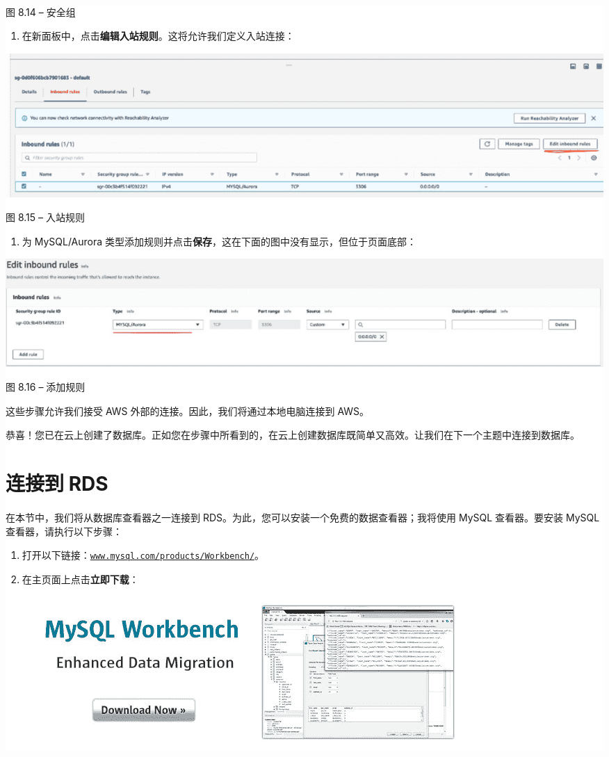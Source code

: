 图 8.14 – 安全组

1.  在新面板中，点击**编辑入站规则**。这将允许我们定义入站连接：

![图片](img/Figure_8.15_B19195.jpg)

图 8.15 – 入站规则

1.  为 MySQL/Aurora 类型添加规则并点击**保存**，这在下面的图中没有显示，但位于页面底部：

![图片](img/Figure_8.16_B19195.jpg)

图 8.16 – 添加规则

这些步骤允许我们接受 AWS 外部的连接。因此，我们将通过本地电脑连接到 AWS。

恭喜！您已在云上创建了数据库。正如您在步骤中所看到的，在云上创建数据库既简单又高效。让我们在下一个主题中连接到数据库。

# 连接到 RDS

在本节中，我们将从数据库查看器之一连接到 RDS。为此，您可以安装一个免费的数据查看器；我将使用 MySQL 查看器。要安装 MySQL 查看器，请执行以下步骤：

1.  打开以下链接：[`www.mysql.com/products/Workbench/`](https://www.mysql.com/products/workbench/)。

1.  在主页面上点击**立即下载**：

![图 8.17_B19195](img/Figure_8.17_B19195.jpg)
